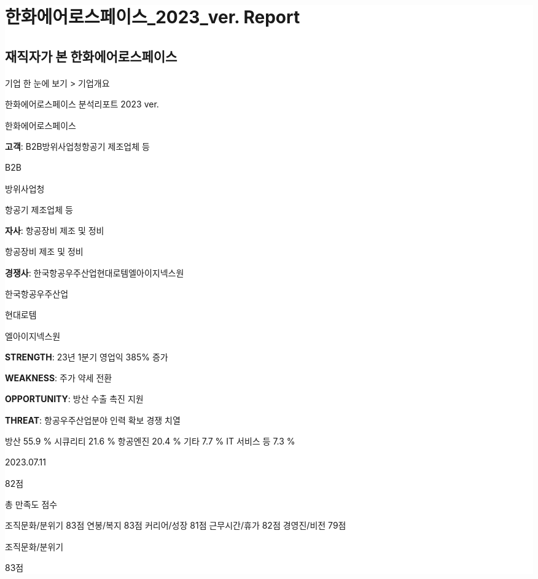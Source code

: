 # 한화에어로스페이스_2023_ver. Report

## 재직자가 본 한화에어로스페이스

기업 한 눈에 보기 > 기업개요

한화에어로스페이스 분석리포트 2023 ver.

한화에어로스페이스

**고객**: B2B방위사업청항공기 제조업체 등

B2B

방위사업청

항공기 제조업체 등

**자사**: 항공장비 제조 및 정비

항공장비 제조 및 정비

**경쟁사**: 한국항공우주산업현대로템엘아이지넥스원

한국항공우주산업

현대로템

엘아이지넥스원

**STRENGTH**: 23년 1분기 영업익 385% 증가

**WEAKNESS**: 주가 약세 전환

**OPPORTUNITY**: 방산 수출 촉진 지원

**THREAT**: 항공우주산업분야 인력 확보 경쟁 치열

방산 55.9 %
시큐리티 21.6 %
항공엔진 20.4 %
기타 7.7 %
IT 서비스 등 7.3 %

2023.07.11

82점

총 만족도 점수

조직문화/분위기 83점
연봉/복지 83점
커리어/성장 81점
근무시간/휴가 82점
경영진/비전 79점

조직문화/분위기

83점
